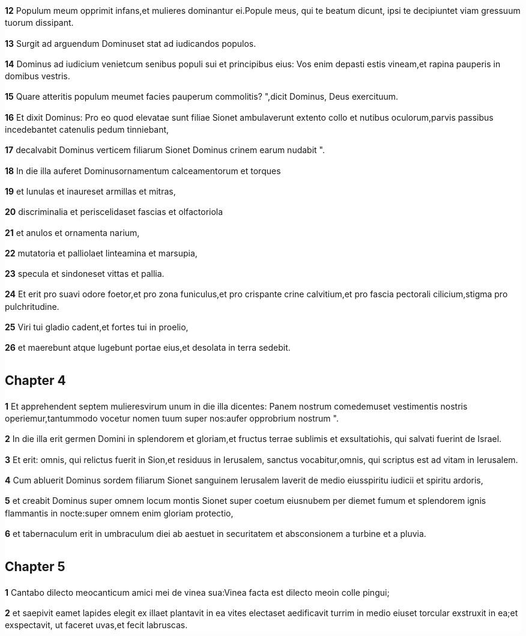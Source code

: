 **12** Populum meum opprimit infans,et mulieres dominantur ei.Popule meus, qui te beatum dicunt, ipsi te decipiuntet viam gressuum tuorum dissipant.

**13** Surgit ad arguendum Dominuset stat ad iudicandos populos.

**14** Dominus ad iudicium venietcum senibus populi sui et principibus eius: Vos enim depasti estis vineam,et rapina pauperis in domibus vestris.

**15** Quare atteritis populum meumet facies pauperum commolitis? ",dicit Dominus, Deus exercituum.

**16** Et dixit Dominus: Pro eo quod elevatae sunt filiae Sionet ambulaverunt extento collo et nutibus oculorum,parvis passibus incedebantet catenulis pedum tinniebant,

**17** decalvabit Dominus verticem filiarum Sionet Dominus crinem earum nudabit ".

**18** In die illa auferet Dominusornamentum calceamentorum et torques

**19** et lunulas et inaureset armillas et mitras,

**20** discriminalia et periscelidaset fascias et olfactoriola

**21** et anulos et ornamenta narium,

**22** mutatoria et palliolaet linteamina et marsupia,

**23** specula et sindoneset vittas et pallia.

**24** Et erit pro suavi odore foetor,et pro zona funiculus,et pro crispante crine calvitium,et pro fascia pectorali cilicium,stigma pro pulchritudine.

**25** Viri tui gladio cadent,et fortes tui in proelio,

**26** et maerebunt atque lugebunt portae eius,et desolata in terra sedebit.

## Chapter 4

**1** Et apprehendent septem mulieresvirum unum in die illa dicentes: Panem nostrum comedemuset vestimentis nostris operiemur,tantummodo vocetur nomen tuum super nos:aufer opprobrium nostrum ".

**2** In die illa erit germen Domini in splendorem et gloriam,et fructus terrae sublimis et exsultatiohis, qui salvati fuerint de Israel.

**3** Et erit: omnis, qui relictus fuerit in Sion,et residuus in Ierusalem, sanctus vocabitur,omnis, qui scriptus est ad vitam in Ierusalem.

**4** Cum abluerit Dominus sordem filiarum Sionet sanguinem Ierusalem laverit de medio eiusspiritu iudicii et spiritu ardoris,

**5** et creabit Dominus super omnem locum montis Sionet super coetum eiusnubem per diemet fumum et splendorem ignis flammantis in nocte:super omnem enim gloriam protectio,

**6** et tabernaculum erit in umbraculum diei ab aestuet in securitatem et absconsionem a turbine et a pluvia.

## Chapter 5

**1** Cantabo dilecto meocanticum amici mei de vinea sua:Vinea facta est dilecto meoin colle pingui;

**2** et saepivit eamet lapides elegit ex illaet plantavit in ea vites electaset aedificavit turrim in medio eiuset torcular exstruxit in ea;et exspectavit, ut faceret uvas,et fecit labruscas.
